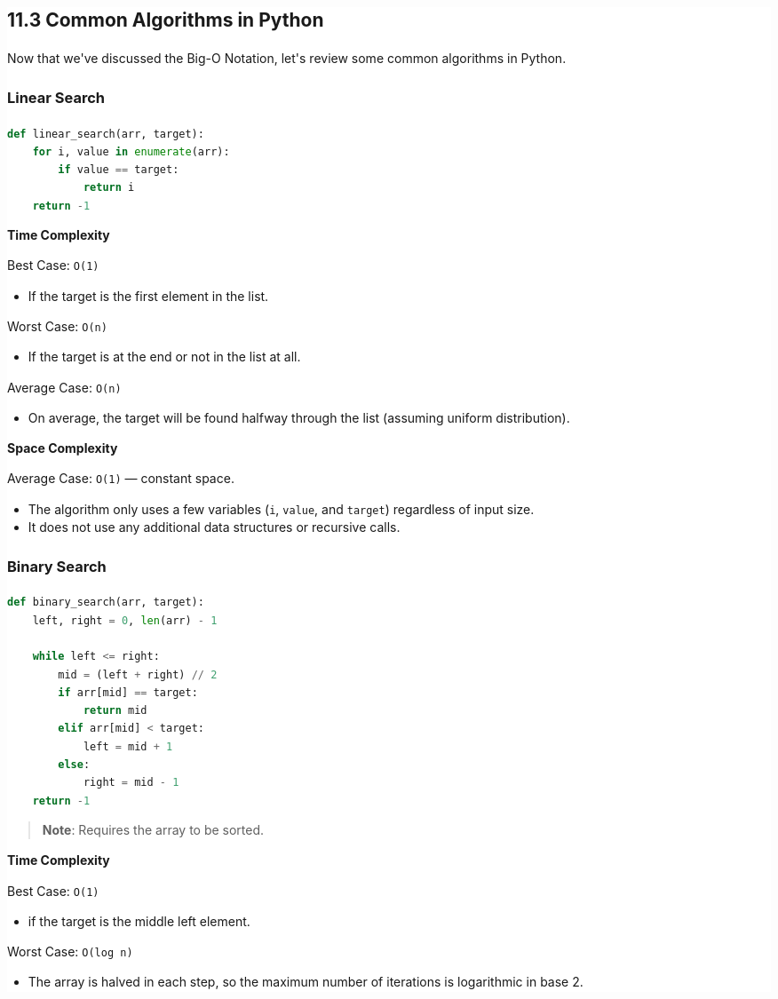 ## 11.3 Common Algorithms in Python

Now that we've discussed the Big-O Notation, let's review some common algorithms in Python.

### Linear Search

```python
def linear_search(arr, target):
    for i, value in enumerate(arr):
        if value == target:
            return i
    return -1
```

**Time Complexity**

Best Case: `O(1)`
- If the target is the first element in the list.

Worst Case: `O(n)`
- If the target is at the end or not in the list at all.

Average Case: `O(n)`
- On average, the target will be found halfway through the list (assuming uniform distribution).

**Space Complexity**

Average Case: `O(1)` — constant space.
- The algorithm only uses a few variables (`i`, `value`, and `target`) regardless of input size.
- It does not use any additional data structures or recursive calls.

### Binary Search

```python
def binary_search(arr, target):
    left, right = 0, len(arr) - 1

    while left <= right:
        mid = (left + right) // 2
        if arr[mid] == target:
            return mid
        elif arr[mid] < target:
            left = mid + 1
        else:
            right = mid - 1
    return -1
```

> **Note**: Requires the array to be sorted.

**Time Complexity**

Best Case: `O(1)`
- if the target is the middle left element.

Worst Case: `O(log n)`
- The array is halved in each step, so the maximum number of iterations is logarithmic in base 2.

